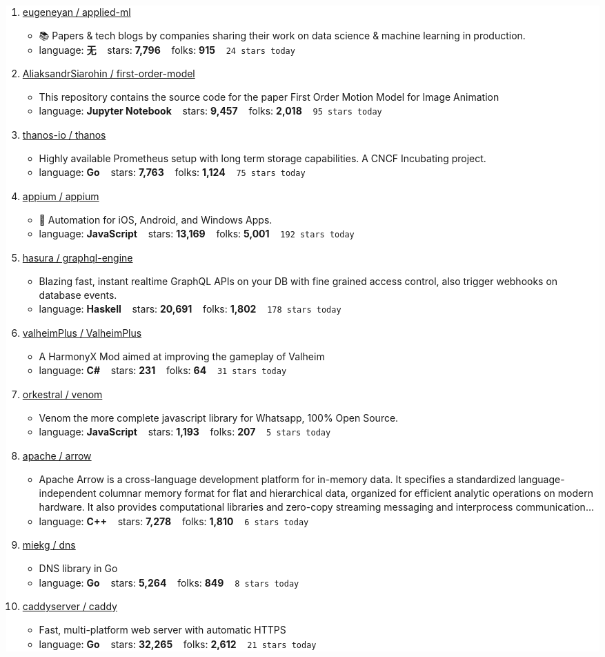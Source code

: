 1. [eugeneyan / applied-ml](https://github.com/eugeneyan/applied-ml)
    - 📚 Papers & tech blogs by companies sharing their work on data science & machine learning in production.
    - language: **无** &nbsp;&nbsp; stars: **7,796** &nbsp;&nbsp; folks: **915**  &nbsp;&nbsp; `24 stars today`

1. [AliaksandrSiarohin / first-order-model](https://github.com/AliaksandrSiarohin/first-order-model)
    - This repository contains the source code for the paper First Order Motion Model for Image Animation
    - language: **Jupyter Notebook** &nbsp;&nbsp; stars: **9,457** &nbsp;&nbsp; folks: **2,018**  &nbsp;&nbsp; `95 stars today`

1. [thanos-io / thanos](https://github.com/thanos-io/thanos)
    - Highly available Prometheus setup with long term storage capabilities. A CNCF Incubating project.
    - language: **Go** &nbsp;&nbsp; stars: **7,763** &nbsp;&nbsp; folks: **1,124**  &nbsp;&nbsp; `75 stars today`

1. [appium / appium](https://github.com/appium/appium)
    - 📱 Automation for iOS, Android, and Windows Apps.
    - language: **JavaScript** &nbsp;&nbsp; stars: **13,169** &nbsp;&nbsp; folks: **5,001**  &nbsp;&nbsp; `192 stars today`

1. [hasura / graphql-engine](https://github.com/hasura/graphql-engine)
    - Blazing fast, instant realtime GraphQL APIs on your DB with fine grained access control, also trigger webhooks on database events.
    - language: **Haskell** &nbsp;&nbsp; stars: **20,691** &nbsp;&nbsp; folks: **1,802**  &nbsp;&nbsp; `178 stars today`

1. [valheimPlus / ValheimPlus](https://github.com/valheimPlus/ValheimPlus)
    - A HarmonyX Mod aimed at improving the gameplay of Valheim
    - language: **C#** &nbsp;&nbsp; stars: **231** &nbsp;&nbsp; folks: **64**  &nbsp;&nbsp; `31 stars today`

1. [orkestral / venom](https://github.com/orkestral/venom)
    - Venom the more complete javascript library for Whatsapp, 100% Open Source.
    - language: **JavaScript** &nbsp;&nbsp; stars: **1,193** &nbsp;&nbsp; folks: **207**  &nbsp;&nbsp; `5 stars today`

1. [apache / arrow](https://github.com/apache/arrow)
    - Apache Arrow is a cross-language development platform for in-memory data. It specifies a standardized language-independent columnar memory format for flat and hierarchical data, organized for efficient analytic operations on modern hardware. It also provides computational libraries and zero-copy streaming messaging and interprocess communication…
    - language: **C++** &nbsp;&nbsp; stars: **7,278** &nbsp;&nbsp; folks: **1,810**  &nbsp;&nbsp; `6 stars today`

1. [miekg / dns](https://github.com/miekg/dns)
    - DNS library in Go
    - language: **Go** &nbsp;&nbsp; stars: **5,264** &nbsp;&nbsp; folks: **849**  &nbsp;&nbsp; `8 stars today`

1. [caddyserver / caddy](https://github.com/caddyserver/caddy)
    - Fast, multi-platform web server with automatic HTTPS
    - language: **Go** &nbsp;&nbsp; stars: **32,265** &nbsp;&nbsp; folks: **2,612**  &nbsp;&nbsp; `21 stars today`
